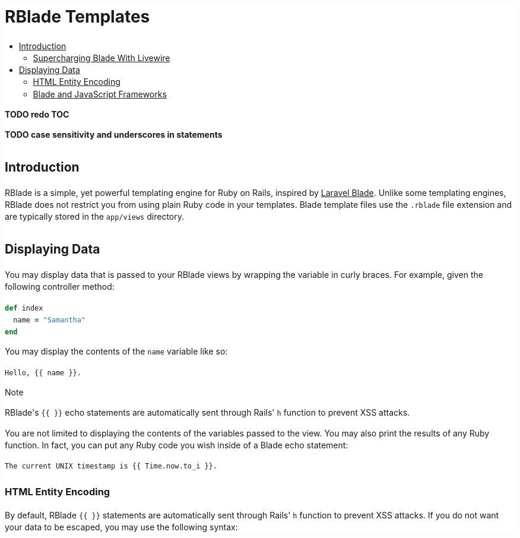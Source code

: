 # RBlade Templates

- [Introduction](#introduction)
    - [Supercharging Blade With Livewire](#supercharging-blade-with-livewire)
- [Displaying Data](#displaying-data)
    - [HTML Entity Encoding](#html-entity-encoding)
    - [Blade and JavaScript Frameworks](#blade-and-javascript-frameworks)
 
**TODO redo TOC**

**TODO case sensitivity and underscores in statements**

<a name="introduction"></a>
## Introduction

RBlade is a simple, yet powerful templating engine for Ruby on Rails, inspired by [Laravel Blade](https://laravel.com/docs/blade). Unlike some templating engines, RBlade does not restrict you from using plain Ruby code in your templates. Blade template files use the `.rblade` file extension and are typically stored in the `app/views` directory.

<a name="displaying-data"></a>
## Displaying Data

You may display data that is passed to your RBlade views by wrapping the variable in curly braces. For example, given the following controller method:

```ruby
def index
  name = "Samantha"
end
```

You may display the contents of the `name` variable like so:

```rblade
Hello, {{ name }}.
```

> [!NOTE]  
> RBlade's `{{ }}` echo statements are automatically sent through Rails' `h` function to prevent XSS attacks.

You are not limited to displaying the contents of the variables passed to the view. You may also print the results of any Ruby function. In fact, you can put any Ruby code you wish inside of a Blade echo statement:

```rblade
The current UNIX timestamp is {{ Time.now.to_i }}.
```

<a name="html-entity-encoding"></a>
### HTML Entity Encoding

By default, RBlade `{{ }}` statements are automatically sent through Rails' `h` function to prevent XSS attacks. If you do not want your data to be escaped, you may use the following syntax:
